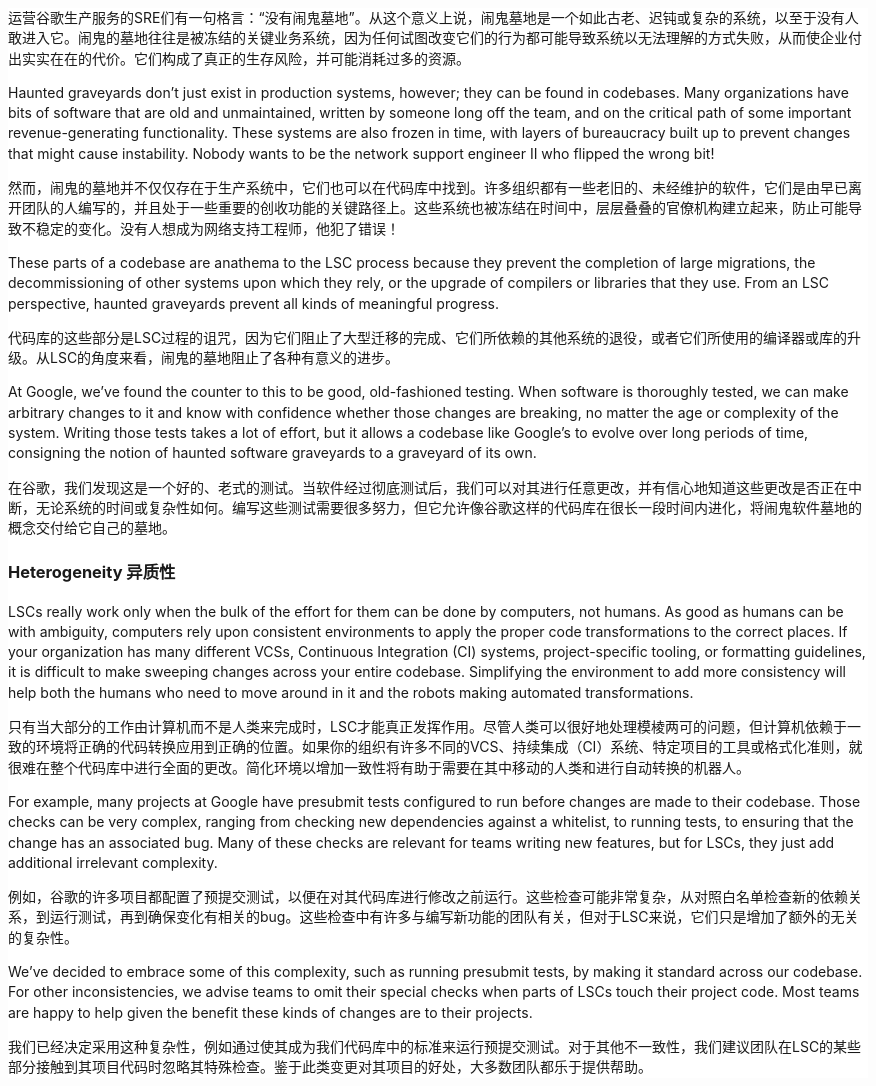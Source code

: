运营谷歌生产服务的SRE们有一句格言：“没有闹鬼墓地”。从这个意义上说，闹鬼墓地是一个如此古老、迟钝或复杂的系统，以至于没有人敢进入它。闹鬼的墓地往往是被冻结的关键业务系统，因为任何试图改变它们的行为都可能导致系统以无法理解的方式失败，从而使企业付出实实在在的代价。它们构成了真正的生存风险，并可能消耗过多的资源。

Haunted graveyards don’t just exist in production systems, however; they can be found in codebases. Many organizations have bits of software that are old and unmaintained, written by someone long off the team, and on the critical path of some important revenue-generating functionality. These systems are also frozen in time, with layers of bureaucracy built up to prevent changes that might cause instability. Nobody wants to be the network support engineer II who flipped the wrong bit!

然而，闹鬼的墓地并不仅仅存在于生产系统中，它们也可以在代码库中找到。许多组织都有一些老旧的、未经维护的软件，它们是由早已离开团队的人编写的，并且处于一些重要的创收功能的关键路径上。这些系统也被冻结在时间中，层层叠叠的官僚机构建立起来，防止可能导致不稳定的变化。没有人想成为网络支持工程师，他犯了错误！

These parts of a codebase are anathema to the LSC process because they prevent the completion of large migrations, the decommissioning of other systems upon which they rely, or the upgrade of compilers or libraries that they use. From an LSC perspective, haunted graveyards prevent all kinds of meaningful progress.

代码库的这些部分是LSC过程的诅咒，因为它们阻止了大型迁移的完成、它们所依赖的其他系统的退役，或者它们所使用的编译器或库的升级。从LSC的角度来看，闹鬼的墓地阻止了各种有意义的进步。

At Google, we’ve found the counter to this to be good, old-fashioned  testing. When software is thoroughly tested, we can make arbitrary changes to it and know with confidence whether those changes are breaking, no matter the age or complexity of the system. Writing those tests takes a lot of effort, but it allows a codebase like Google’s to evolve over long periods of time, consigning the notion of haunted software graveyards to a graveyard of its own.

在谷歌，我们发现这是一个好的、老式的测试。当软件经过彻底测试后，我们可以对其进行任意更改，并有信心地知道这些更改是否正在中断，无论系统的时间或复杂性如何。编写这些测试需要很多努力，但它允许像谷歌这样的代码库在很长一段时间内进化，将闹鬼软件墓地的概念交付给它自己的墓地。

### Heterogeneity  异质性

LSCs really work only when the bulk of the effort for them can be done by computers, not humans. As good as humans can be with ambiguity, computers rely upon consistent environments to apply the proper code transformations to the correct places. If your organization has many different VCSs, Continuous Integration (CI) systems, project-specific tooling, or formatting guidelines, it is difficult to make sweeping changes across your entire codebase. Simplifying the environment to add more consistency will help both the humans who need to move around in it and the robots making automated transformations.

只有当大部分的工作由计算机而不是人类来完成时，LSC才能真正发挥作用。尽管人类可以很好地处理模棱两可的问题，但计算机依赖于一致的环境将正确的代码转换应用到正确的位置。如果你的组织有许多不同的VCS、持续集成（CI）系统、特定项目的工具或格式化准则，就很难在整个代码库中进行全面的更改。简化环境以增加一致性将有助于需要在其中移动的人类和进行自动转换的机器人。

For example, many projects at Google have presubmit tests configured to run before changes are made to their codebase. Those checks can be very complex, ranging from checking new dependencies against a whitelist, to running tests, to ensuring that the change has an associated bug. Many of these checks are relevant for teams writing new features, but for LSCs, they just add additional irrelevant complexity.

例如，谷歌的许多项目都配置了预提交测试，以便在对其代码库进行修改之前运行。这些检查可能非常复杂，从对照白名单检查新的依赖关系，到运行测试，再到确保变化有相关的bug。这些检查中有许多与编写新功能的团队有关，但对于LSC来说，它们只是增加了额外的无关的复杂性。

We’ve decided to embrace some of this complexity, such as running presubmit tests, by making it standard across our codebase. For other inconsistencies, we advise teams to omit their special checks when parts of LSCs touch their project code. Most teams are happy to help given the benefit these kinds of changes are to their projects.

我们已经决定采用这种复杂性，例如通过使其成为我们代码库中的标准来运行预提交测试。对于其他不一致性，我们建议团队在LSC的某些部分接触到其项目代码时忽略其特殊检查。鉴于此类变更对其项目的好处，大多数团队都乐于提供帮助。
